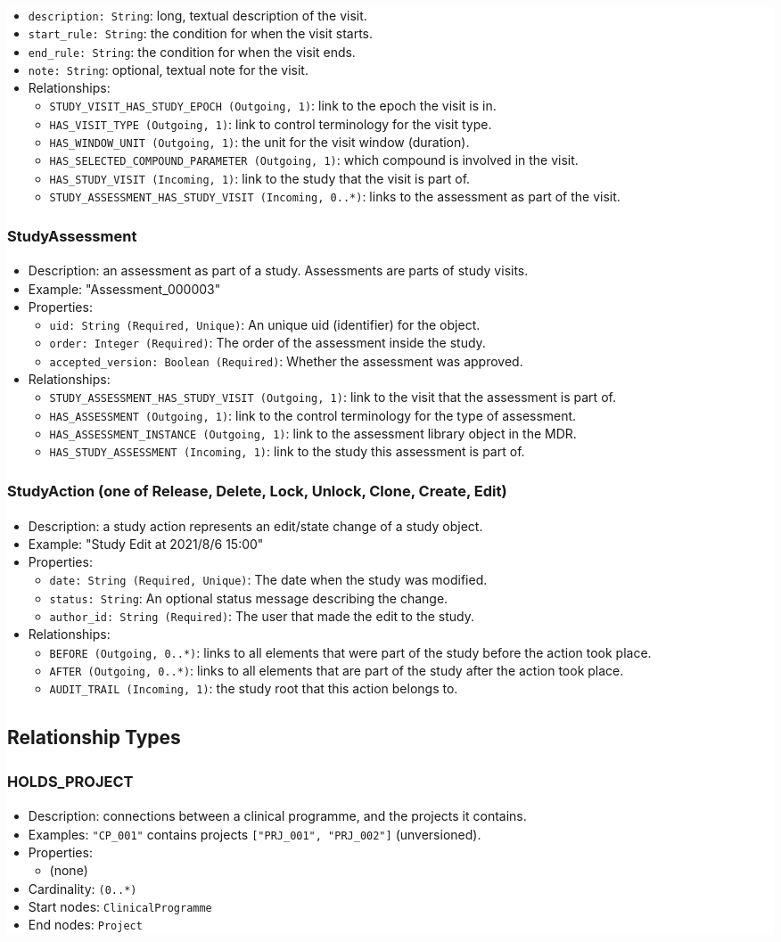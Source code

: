   - `description: String`: long, textual description of the visit.
  - `start_rule: String`: the condition for when the visit starts.
  - `end_rule: String`: the condition for when the visit ends.
  - `note: String`: optional, textual note for the visit.
- Relationships:
  - `STUDY_VISIT_HAS_STUDY_EPOCH (Outgoing, 1)`: link to the epoch the visit is in.
  - `HAS_VISIT_TYPE (Outgoing, 1)`: link to control terminology for the visit type.
  - `HAS_WINDOW_UNIT (Outgoing, 1)`: the unit for the visit window (duration).
  - `HAS_SELECTED_COMPOUND_PARAMETER (Outgoing, 1)`: which compound is involved in the visit.
  - `HAS_STUDY_VISIT (Incoming, 1)`: link to the study that the visit is part of.
  - `STUDY_ASSESSMENT_HAS_STUDY_VISIT (Incoming, 0..*)`: links to the assessment as part of the visit.
  
### StudyAssessment
- Description:  an assessment as part of a study. Assessments are parts of study visits.
- Example: "Assessment_000003"
- Properties: 
  - `uid: String (Required, Unique)`: An unique uid (identifier) for the object.
  - `order: Integer (Required)`: The order of the assessment inside the study.
  - `accepted_version: Boolean (Required)`: Whether the assessment was approved.
- Relationships:
  - `STUDY_ASSESSMENT_HAS_STUDY_VISIT (Outgoing, 1)`: link to the visit that the assessment is part of.
  - `HAS_ASSESSMENT (Outgoing, 1)`: link to the control terminology for the type of assessment.
  - `HAS_ASSESSMENT_INSTANCE (Outgoing, 1)`: link to the assessment library object in the MDR.
  - `HAS_STUDY_ASSESSMENT (Incoming, 1)`: link to the study this assessment is part of.
  

### StudyAction (one of Release, Delete, Lock, Unlock, Clone, Create, Edit)
- Description:  a study action represents an edit/state change of a study object.
- Example: "Study Edit at 2021/8/6 15:00"
- Properties: 
  - `date: String (Required, Unique)`: The date when the study was modified.
  - `status: String`: An optional status message describing the change.
  - `author_id: String (Required)`: The user that made the edit to the study.
- Relationships:
  - `BEFORE (Outgoing, 0..*)`: links to all elements that were part of the study before the action took place.
  - `AFTER (Outgoing, 0..*)`:  links to all elements that are part of the study after the action took place.
  - `AUDIT_TRAIL (Incoming, 1)`: the study root that this action belongs to.
  

## Relationship Types
### HOLDS_PROJECT
- Description: connections between a clinical programme, and the projects it contains.
- Examples: `"CP_001"` contains projects `["PRJ_001", "PRJ_002"]` (unversioned).
- Properties:
  - (none)
- Cardinality: `(0..*)`
- Start nodes: `ClinicalProgramme`
- End nodes: `Project`
